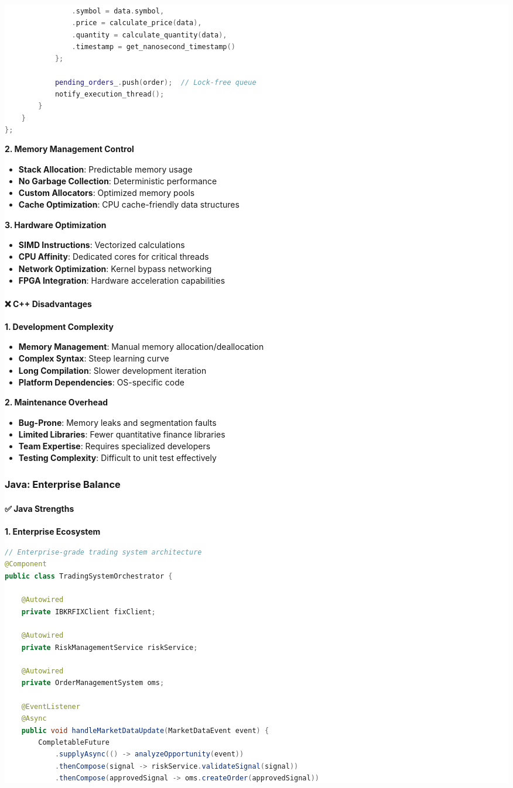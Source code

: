 ```cpp
                .symbol = data.symbol,
                .price = calculate_price(data),
                .quantity = calculate_quantity(data),
                .timestamp = get_nanosecond_timestamp()
            };
            
            pending_orders_.push(order);  // Lock-free queue
            notify_execution_thread();
        }
    }
};
```

**2. Memory Management Control**
- **Stack Allocation**: Predictable memory usage
- **No Garbage Collection**: Deterministic performance
- **Custom Allocators**: Optimized memory pools
- **Cache Optimization**: CPU cache-friendly data structures

**3. Hardware Optimization**
- **SIMD Instructions**: Vectorized calculations
- **CPU Affinity**: Dedicated cores for critical threads
- **Network Optimization**: Kernel bypass networking
- **FPGA Integration**: Hardware acceleration capabilities

#### ❌ **C++ Disadvantages**

**1. Development Complexity**
- **Memory Management**: Manual memory allocation/deallocation
- **Complex Syntax**: Steep learning curve
- **Long Compilation**: Slower development iteration
- **Platform Dependencies**: OS-specific code

**2. Maintenance Overhead**
- **Bug-Prone**: Memory leaks and segmentation faults
- **Limited Libraries**: Fewer quantitative finance libraries
- **Team Expertise**: Requires specialized developers
- **Testing Complexity**: Difficult to unit test effectively

### Java: Enterprise Balance

#### ✅ **Java Strengths**

**1. Enterprise Ecosystem**
```java
// Enterprise-grade trading system architecture
@Component
public class TradingSystemOrchestrator {
    
    @Autowired
    private IBKRFIXClient fixClient;
    
    @Autowired
    private RiskManagementService riskService;
    
    @Autowired
    private OrderManagementSystem oms;
    
    @EventListener
    @Async
    public void handleMarketDataUpdate(MarketDataEvent event) {
        CompletableFuture
            .supplyAsync(() -> analyzeOpportunity(event))
            .thenCompose(signal -> riskService.validateSignal(signal))
            .thenCompose(approvedSignal -> oms.createOrder(approvedSignal))
```